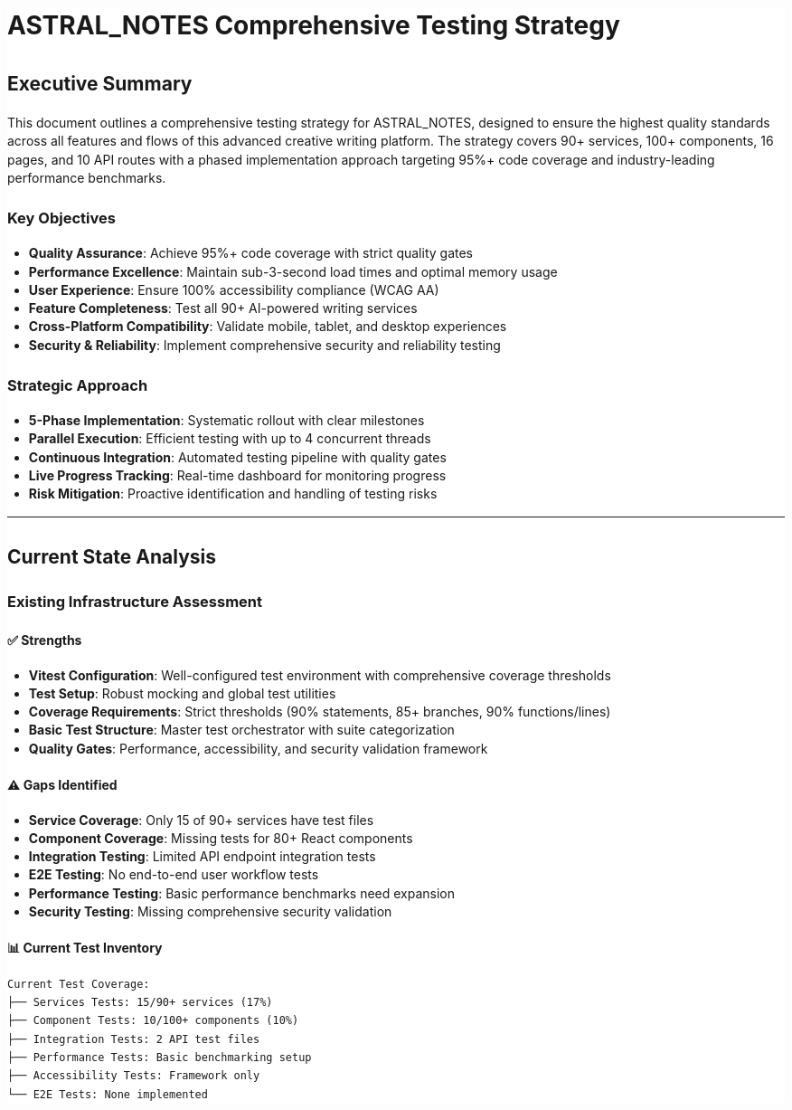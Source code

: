 # ASTRAL_NOTES Comprehensive Testing Strategy

## Executive Summary

This document outlines a comprehensive testing strategy for ASTRAL_NOTES, designed to ensure the highest quality standards across all features and flows of this advanced creative writing platform. The strategy covers 90+ services, 100+ components, 16 pages, and 10 API routes with a phased implementation approach targeting 95%+ code coverage and industry-leading performance benchmarks.

### Key Objectives
- **Quality Assurance**: Achieve 95%+ code coverage with strict quality gates
- **Performance Excellence**: Maintain sub-3-second load times and optimal memory usage
- **User Experience**: Ensure 100% accessibility compliance (WCAG AA)
- **Feature Completeness**: Test all 90+ AI-powered writing services
- **Cross-Platform Compatibility**: Validate mobile, tablet, and desktop experiences
- **Security & Reliability**: Implement comprehensive security and reliability testing

### Strategic Approach
- **5-Phase Implementation**: Systematic rollout with clear milestones
- **Parallel Execution**: Efficient testing with up to 4 concurrent threads
- **Continuous Integration**: Automated testing pipeline with quality gates
- **Live Progress Tracking**: Real-time dashboard for monitoring progress
- **Risk Mitigation**: Proactive identification and handling of testing risks

---

## Current State Analysis

### Existing Infrastructure Assessment

#### ✅ **Strengths**
- **Vitest Configuration**: Well-configured test environment with comprehensive coverage thresholds
- **Test Setup**: Robust mocking and global test utilities
- **Coverage Requirements**: Strict thresholds (90% statements, 85+ branches, 90% functions/lines)
- **Basic Test Structure**: Master test orchestrator with suite categorization
- **Quality Gates**: Performance, accessibility, and security validation framework

#### ⚠️ **Gaps Identified**
- **Service Coverage**: Only 15 of 90+ services have test files
- **Component Coverage**: Missing tests for 80+ React components
- **Integration Testing**: Limited API endpoint integration tests
- **E2E Testing**: No end-to-end user workflow tests
- **Performance Testing**: Basic performance benchmarks need expansion
- **Security Testing**: Missing comprehensive security validation

#### 📊 **Current Test Inventory**
```
Current Test Coverage:
├── Services Tests: 15/90+ services (17%)
├── Component Tests: 10/100+ components (10%)
├── Integration Tests: 2 API test files
├── Performance Tests: Basic benchmarking setup
├── Accessibility Tests: Framework only
└── E2E Tests: None implemented
```
